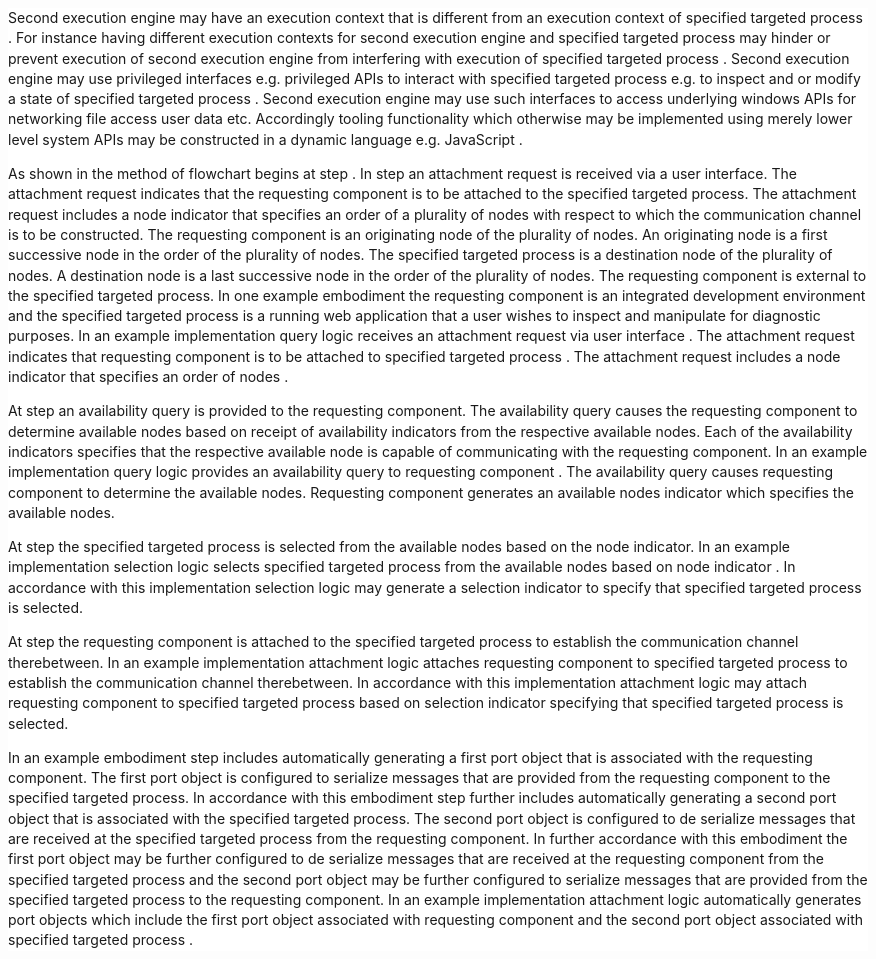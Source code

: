 Second execution engine may have an execution context that is different from an execution context of specified targeted process . For instance having different execution contexts for second execution engine and specified targeted process may hinder or prevent execution of second execution engine from interfering with execution of specified targeted process . Second execution engine may use privileged interfaces e.g. privileged APIs to interact with specified targeted process e.g. to inspect and or modify a state of specified targeted process . Second execution engine may use such interfaces to access underlying windows APIs for networking file access user data etc. Accordingly tooling functionality which otherwise may be implemented using merely lower level system APIs may be constructed in a dynamic language e.g. JavaScript .

As shown in the method of flowchart begins at step . In step an attachment request is received via a user interface. The attachment request indicates that the requesting component is to be attached to the specified targeted process. The attachment request includes a node indicator that specifies an order of a plurality of nodes with respect to which the communication channel is to be constructed. The requesting component is an originating node of the plurality of nodes. An originating node is a first successive node in the order of the plurality of nodes. The specified targeted process is a destination node of the plurality of nodes. A destination node is a last successive node in the order of the plurality of nodes. The requesting component is external to the specified targeted process. In one example embodiment the requesting component is an integrated development environment and the specified targeted process is a running web application that a user wishes to inspect and manipulate for diagnostic purposes. In an example implementation query logic receives an attachment request via user interface . The attachment request indicates that requesting component is to be attached to specified targeted process . The attachment request includes a node indicator that specifies an order of nodes .

At step an availability query is provided to the requesting component. The availability query causes the requesting component to determine available nodes based on receipt of availability indicators from the respective available nodes. Each of the availability indicators specifies that the respective available node is capable of communicating with the requesting component. In an example implementation query logic provides an availability query to requesting component . The availability query causes requesting component to determine the available nodes. Requesting component generates an available nodes indicator which specifies the available nodes.

At step the specified targeted process is selected from the available nodes based on the node indicator. In an example implementation selection logic selects specified targeted process from the available nodes based on node indicator . In accordance with this implementation selection logic may generate a selection indicator to specify that specified targeted process is selected.

At step the requesting component is attached to the specified targeted process to establish the communication channel therebetween. In an example implementation attachment logic attaches requesting component to specified targeted process to establish the communication channel therebetween. In accordance with this implementation attachment logic may attach requesting component to specified targeted process based on selection indicator specifying that specified targeted process is selected.

In an example embodiment step includes automatically generating a first port object that is associated with the requesting component. The first port object is configured to serialize messages that are provided from the requesting component to the specified targeted process. In accordance with this embodiment step further includes automatically generating a second port object that is associated with the specified targeted process. The second port object is configured to de serialize messages that are received at the specified targeted process from the requesting component. In further accordance with this embodiment the first port object may be further configured to de serialize messages that are received at the requesting component from the specified targeted process and the second port object may be further configured to serialize messages that are provided from the specified targeted process to the requesting component. In an example implementation attachment logic automatically generates port objects which include the first port object associated with requesting component and the second port object associated with specified targeted process .
